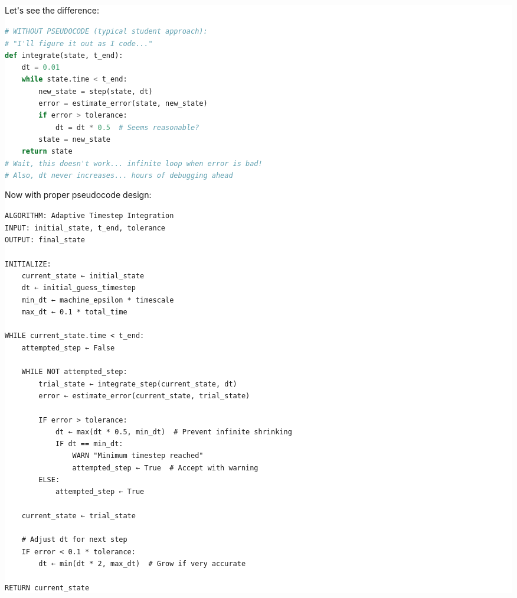 Let's see the difference:

```python
# WITHOUT PSEUDOCODE (typical student approach):
# "I'll figure it out as I code..."
def integrate(state, t_end):
    dt = 0.01
    while state.time < t_end:
        new_state = step(state, dt)
        error = estimate_error(state, new_state)
        if error > tolerance:
            dt = dt * 0.5  # Seems reasonable?
        state = new_state
    return state
# Wait, this doesn't work... infinite loop when error is bad!
# Also, dt never increases... hours of debugging ahead
```

Now with proper pseudocode design:

```
ALGORITHM: Adaptive Timestep Integration
INPUT: initial_state, t_end, tolerance
OUTPUT: final_state

INITIALIZE:
    current_state ← initial_state
    dt ← initial_guess_timestep
    min_dt ← machine_epsilon * timescale
    max_dt ← 0.1 * total_time

WHILE current_state.time < t_end:
    attempted_step ← False
    
    WHILE NOT attempted_step:
        trial_state ← integrate_step(current_state, dt)
        error ← estimate_error(current_state, trial_state)
        
        IF error > tolerance:
            dt ← max(dt * 0.5, min_dt)  # Prevent infinite shrinking
            IF dt == min_dt:
                WARN "Minimum timestep reached"
                attempted_step ← True  # Accept with warning
        ELSE:
            attempted_step ← True
            
    current_state ← trial_state
    
    # Adjust dt for next step
    IF error < 0.1 * tolerance:
        dt ← min(dt * 2, max_dt)  # Grow if very accurate

RETURN current_state
```

